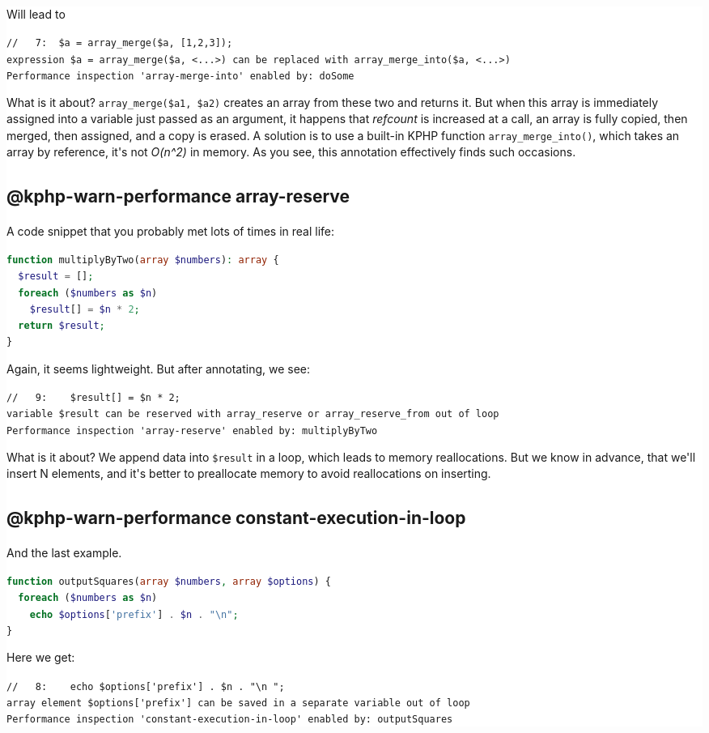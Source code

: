 Will lead to

```text
//   7:  $a = array_merge($a, [1,2,3]);
expression $a = array_merge($a, <...>) can be replaced with array_merge_into($a, <...>)
Performance inspection 'array-merge-into' enabled by: doSome
```

What is it about? `array_merge($a1, $a2)` creates an array from these two and returns it. But when this array is immediately assigned into a variable just passed as an argument, it happens that *refcount* is increased at a call, an array is fully copied, then merged, then assigned, and a copy is erased. A solution is to use a built-in KPHP function `array_merge_into()`, which takes an array by reference, it's not *O(n^2)* in memory. As you see, this annotation effectively finds such occasions.


## @kphp-warn-performance array-reserve

A code snippet that you probably met lots of times in real life:

```php
function multiplyByTwo(array $numbers): array {
  $result = [];
  foreach ($numbers as $n)
    $result[] = $n * 2;
  return $result;
}
```

Again, it seems lightweight. But after annotating, we see:

```text
//   9:    $result[] = $n * 2;
variable $result can be reserved with array_reserve or array_reserve_from out of loop
Performance inspection 'array-reserve' enabled by: multiplyByTwo
```

What is it about? We append data into `$result` in a loop, which leads to memory reallocations. But we know in advance, that we'll insert N elements, and it's better to preallocate memory to avoid reallocations on inserting. 


## @kphp-warn-performance constant-execution-in-loop

And the last example.

```php
function outputSquares(array $numbers, array $options) {
  foreach ($numbers as $n)
    echo $options['prefix'] . $n . "\n";
}
```

Here we get:

```
//   8:    echo $options['prefix'] . $n . "\n ";
array element $options['prefix'] can be saved in a separate variable out of loop
Performance inspection 'constant-execution-in-loop' enabled by: outputSquares
```
